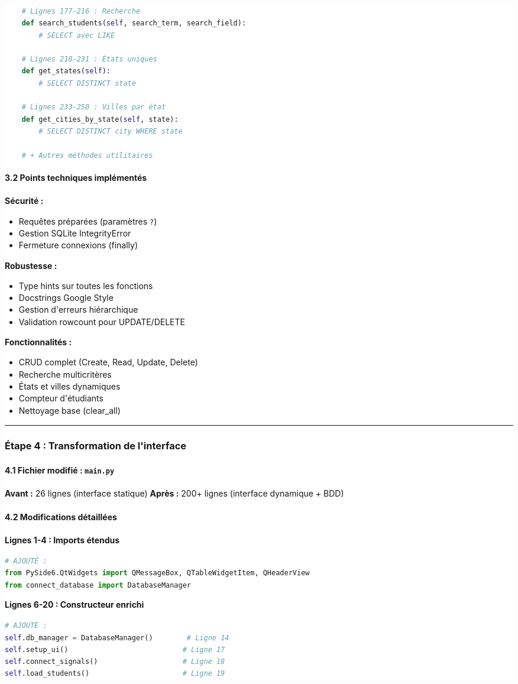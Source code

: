 ```python
    # Lignes 177-216 : Recherche
    def search_students(self, search_term, search_field):
        # SELECT avec LIKE
    
    # Lignes 218-231 : États uniques
    def get_states(self):
        # SELECT DISTINCT state
    
    # Lignes 233-250 : Villes par état
    def get_cities_by_state(self, state):
        # SELECT DISTINCT city WHERE state
    
    # + Autres méthodes utilitaires
```

#### 3.2 Points techniques implémentés

**Sécurité :**
- Requêtes préparées (paramètres `?`)
- Gestion SQLite IntegrityError
- Fermeture connexions (finally)

**Robustesse :**
- Type hints sur toutes les fonctions
- Docstrings Google Style
- Gestion d'erreurs hiérarchique
- Validation rowcount pour UPDATE/DELETE

**Fonctionnalités :**
- CRUD complet (Create, Read, Update, Delete)
- Recherche multicritères
- États et villes dynamiques
- Compteur d'étudiants
- Nettoyage base (clear_all)

---

### **Étape 4 : Transformation de l'interface**

#### 4.1 Fichier modifié : `main.py`
**Avant :** 26 lignes (interface statique)
**Après :** 200+ lignes (interface dynamique + BDD)

#### 4.2 Modifications détaillées

**Lignes 1-4 : Imports étendus**
```python
# AJOUTÉ :
from PySide6.QtWidgets import QMessageBox, QTableWidgetItem, QHeaderView
from connect_database import DatabaseManager
```

**Lignes 6-20 : Constructeur enrichi**
```python
# AJOUTÉ :
self.db_manager = DatabaseManager()        # Ligne 14
self.setup_ui()                           # Ligne 17
self.connect_signals()                    # Ligne 18
self.load_students()                      # Ligne 19
```
